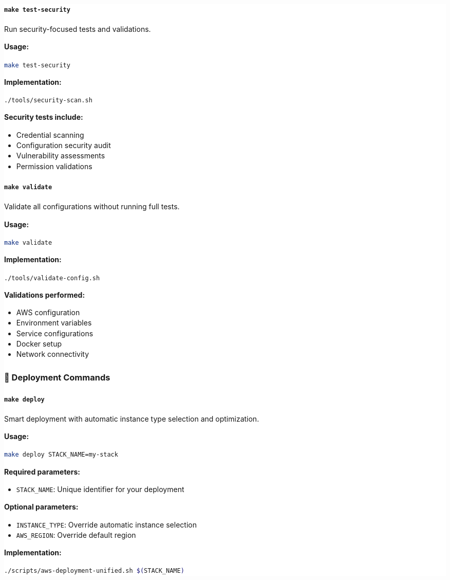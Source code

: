 #### `make test-security`
Run security-focused tests and validations.

**Usage:**
```bash
make test-security
```

**Implementation:**
```bash
./tools/security-scan.sh
```

**Security tests include:**
- Credential scanning
- Configuration security audit
- Vulnerability assessments
- Permission validations

#### `make validate`
Validate all configurations without running full tests.

**Usage:**
```bash
make validate
```

**Implementation:**
```bash
./tools/validate-config.sh
```

**Validations performed:**
- AWS configuration
- Environment variables
- Service configurations
- Docker setup
- Network connectivity

### 🚀 Deployment Commands

#### `make deploy`
Smart deployment with automatic instance type selection and optimization.

**Usage:**
```bash
make deploy STACK_NAME=my-stack
```

**Required parameters:**
- `STACK_NAME`: Unique identifier for your deployment

**Optional parameters:**
- `INSTANCE_TYPE`: Override automatic instance selection
- `AWS_REGION`: Override default region

**Implementation:**
```bash
./scripts/aws-deployment-unified.sh $(STACK_NAME)
```
